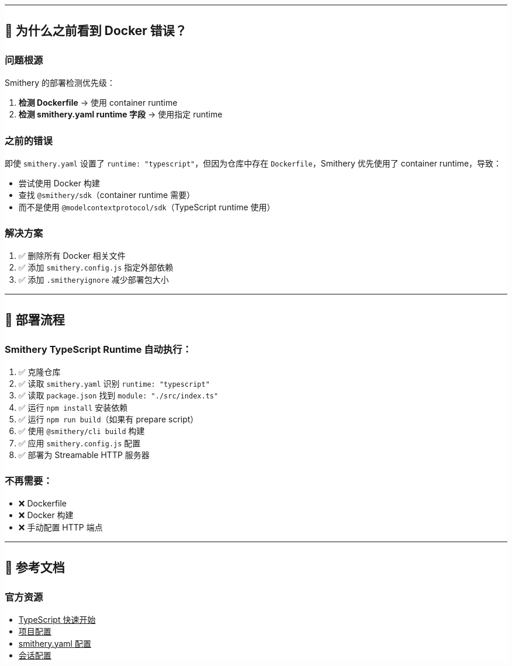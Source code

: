 
---

## 🎯 为什么之前看到 Docker 错误？

### 问题根源
Smithery 的部署检测优先级：
1. **检测 Dockerfile** → 使用 container runtime
2. **检测 smithery.yaml runtime 字段** → 使用指定 runtime

### 之前的错误
即使 `smithery.yaml` 设置了 `runtime: "typescript"`，但因为仓库中存在 `Dockerfile`，Smithery 优先使用了 container runtime，导致：
- 尝试使用 Docker 构建
- 查找 `@smithery/sdk`（container runtime 需要）
- 而不是使用 `@modelcontextprotocol/sdk`（TypeScript runtime 使用）

### 解决方案
1. ✅ 删除所有 Docker 相关文件
2. ✅ 添加 `smithery.config.js` 指定外部依赖
3. ✅ 添加 `.smitheryignore` 减少部署包大小

---

## 🚀 部署流程

### Smithery TypeScript Runtime 自动执行：
1. ✅ 克隆仓库
2. ✅ 读取 `smithery.yaml` 识别 `runtime: "typescript"`
3. ✅ 读取 `package.json` 找到 `module: "./src/index.ts"`
4. ✅ 运行 `npm install` 安装依赖
5. ✅ 运行 `npm run build`（如果有 prepare script）
6. ✅ 使用 `@smithery/cli build` 构建
7. ✅ 应用 `smithery.config.js` 配置
8. ✅ 部署为 Streamable HTTP 服务器

### 不再需要：
- ❌ Dockerfile
- ❌ Docker 构建
- ❌ 手动配置 HTTP 端点

---

## 📖 参考文档

### 官方资源
- [TypeScript 快速开始](https://smithery.ai/docs/build/getting-started)
- [项目配置](https://smithery.ai/docs/build/project-config)
- [smithery.yaml 配置](https://smithery.ai/docs/build/project-config/smithery-yaml)
- [会话配置](https://smithery.ai/docs/build/session-config)
